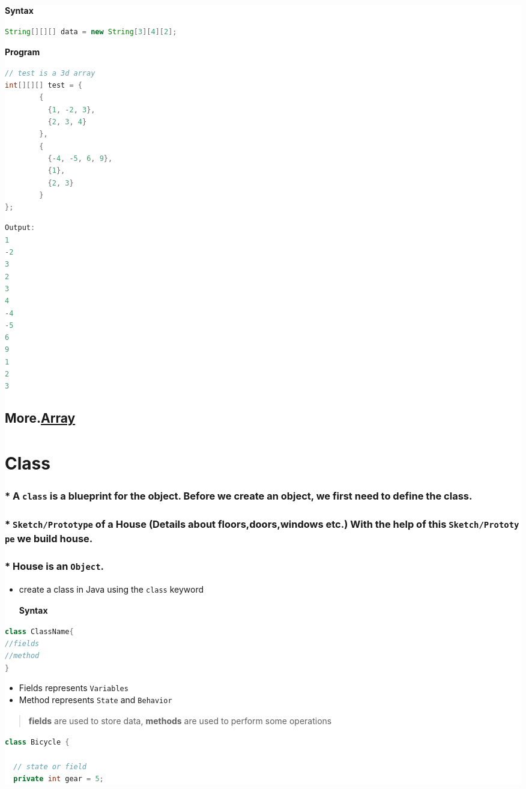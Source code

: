 **Syntax**
```java
String[][][] data = new String[3][4][2];
```
**Program**
```java
// test is a 3d array
int[][][] test = {
        {
          {1, -2, 3}, 
          {2, 3, 4}
        }, 
        { 
          {-4, -5, 6, 9}, 
          {1}, 
          {2, 3}
        } 
};
```
```java
Output:
1
-2
3
2
3
4
-4
-5
6
9
1
2
3
```
More.[Array]()
----
# **Class**
### * A `class` is a blueprint for the object. Before we create an object, we first need to define the class.
### * `Sketch/Prototype` of a House (Details about floors,doors,windows etc.) With the help of this `Sketch/Prototype` we build house.
### * House is an `Object`.
* create a class in Java using the `class` keyword
  
  **Syntax**
```java
class ClassName{
//fields
//method
}
```
* Fields represents `Variables`
* Method represents `State` and `Behavior`
> **fields** are used to store data,
> **methods** are used to perform some operations
```java
class Bicycle {

  // state or field
  private int gear = 5;
```